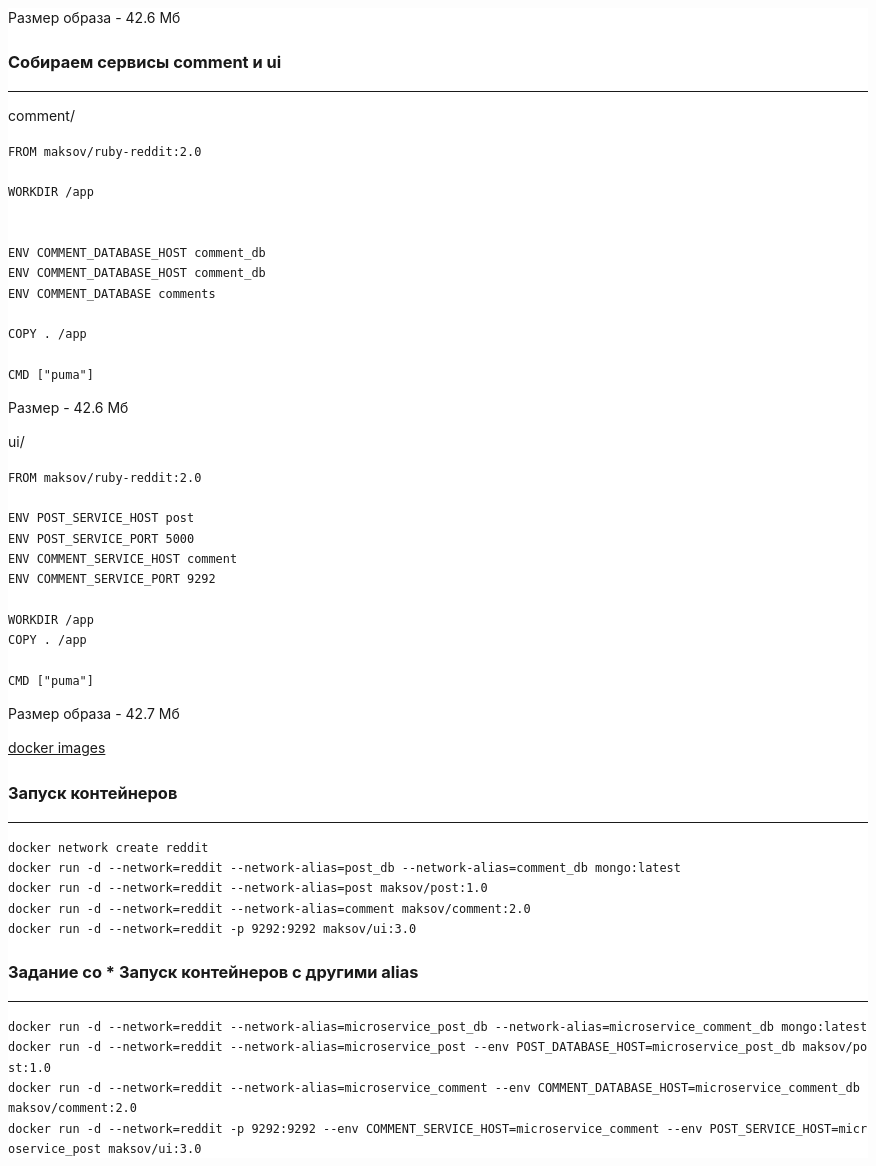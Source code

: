 Размер образа - 42.6 Мб
### Собираем сервисы comment и ui
---
comment/
```
FROM maksov/ruby-reddit:2.0

WORKDIR /app


ENV COMMENT_DATABASE_HOST comment_db
ENV COMMENT_DATABASE_HOST comment_db 
ENV COMMENT_DATABASE comments

COPY . /app

CMD ["puma"]
```
Размер - 42.6 Мб

ui/
```
FROM maksov/ruby-reddit:2.0

ENV POST_SERVICE_HOST post
ENV POST_SERVICE_PORT 5000
ENV COMMENT_SERVICE_HOST comment
ENV COMMENT_SERVICE_PORT 9292

WORKDIR /app
COPY . /app

CMD ["puma"]
```
Размер образа - 42.7 Мб

[docker images](https://prnt.sc/i9q44j)
### Запуск контейнеров
---
```
docker network create reddit
docker run -d --network=reddit --network-alias=post_db --network-alias=comment_db mongo:latest
docker run -d --network=reddit --network-alias=post maksov/post:1.0
docker run -d --network=reddit --network-alias=comment maksov/comment:2.0
docker run -d --network=reddit -p 9292:9292 maksov/ui:3.0
```

### Задание со * Запуск контейнеров с другими alias
---
```
docker run -d --network=reddit --network-alias=microservice_post_db --network-alias=microservice_comment_db mongo:latest
docker run -d --network=reddit --network-alias=microservice_post --env POST_DATABASE_HOST=microservice_post_db maksov/post:1.0
docker run -d --network=reddit --network-alias=microservice_comment --env COMMENT_DATABASE_HOST=microservice_comment_db maksov/comment:2.0
docker run -d --network=reddit -p 9292:9292 --env COMMENT_SERVICE_HOST=microservice_comment --env POST_SERVICE_HOST=microservice_post maksov/ui:3.0
```


[38689f5588fe]: my-runner
[false]: true
[true]: false